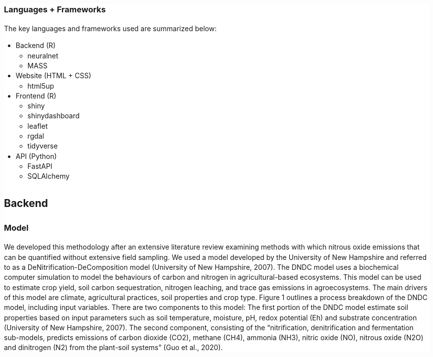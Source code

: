 ### Languages + Frameworks
The key languages and frameworks used are summarized below:

+ Backend (R)
    + neuralnet
    + MASS
+ Website (HTML + CSS)
    + html5up
+ Frontend (R)
    * shiny
    * shinydashboard
    * leaflet
    * rgdal
    * tidyverse
+ API (Python)
    * FastAPI
    * SQLAlchemy

## Backend

### Model
We developed this methodology after an extensive literature review examining methods with which nitrous oxide emissions that can be quantified without extensive field sampling. We used a model developed by the University of New Hampshire and referred to as a DeNitrification-DeComposition model (University of New Hampshire, 2007). The DNDC model uses a biochemical computer simulation to model the behaviours of carbon and nitrogen in agricultural-based ecosystems. This model can be used to estimate crop yield, soil carbon sequestration, nitrogen leaching, and trace gas emissions in agroecosystems. The main drivers of this model are climate, agricultural practices, soil properties and crop type. Figure 1 outlines a process breakdown of the DNDC model, including input variables. There are two components to this model: 
The first portion of the DNDC model estimate soil properties based on input parameters such as soil temperature, moisture, pH, redox potential (Eh) and substrate concentration (University of New Hampshire, 2007).
The second component, consisting of the “nitrification, denitrification and fermentation sub-models, predicts emissions of carbon dioxide (CO2), methane (CH4), ammonia (NH3), nitric oxide (NO), nitrous oxide (N2O) and dinitrogen (N2) from the plant-soil systems” (Guo et al., 2020).
